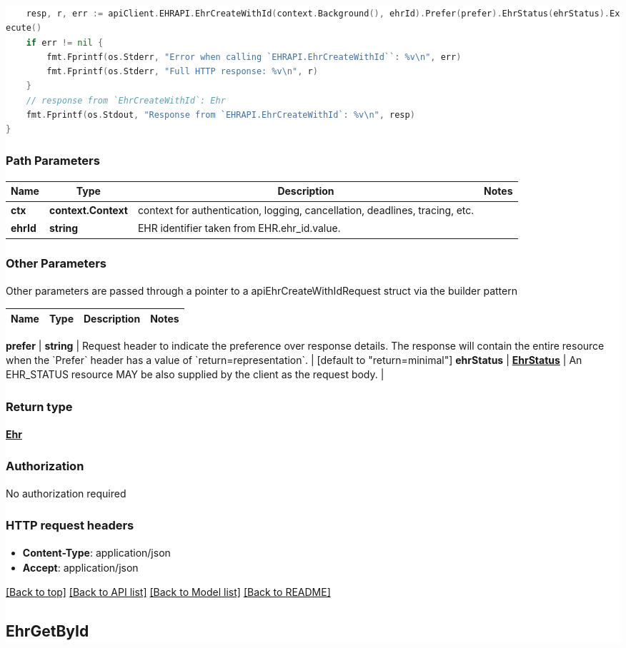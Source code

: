 ```go
    resp, r, err := apiClient.EHRAPI.EhrCreateWithId(context.Background(), ehrId).Prefer(prefer).EhrStatus(ehrStatus).Execute()
    if err != nil {
        fmt.Fprintf(os.Stderr, "Error when calling `EHRAPI.EhrCreateWithId``: %v\n", err)
        fmt.Fprintf(os.Stderr, "Full HTTP response: %v\n", r)
    }
    // response from `EhrCreateWithId`: Ehr
    fmt.Fprintf(os.Stdout, "Response from `EHRAPI.EhrCreateWithId`: %v\n", resp)
}
```

### Path Parameters


Name | Type | Description  | Notes
------------- | ------------- | ------------- | -------------
**ctx** | **context.Context** | context for authentication, logging, cancellation, deadlines, tracing, etc.
**ehrId** | **string** | EHR identifier taken from EHR.ehr_id.value.  | 

### Other Parameters

Other parameters are passed through a pointer to a apiEhrCreateWithIdRequest struct via the builder pattern


Name | Type | Description  | Notes
------------- | ------------- | ------------- | -------------

 **prefer** | **string** | Request header to indicate the preference over response details. The response will contain the entire resource when the &#x60;Prefer&#x60; header has a value of &#x60;return&#x3D;representation&#x60;.  | [default to &quot;return&#x3D;minimal&quot;]
 **ehrStatus** | [**EhrStatus**](EhrStatus.md) | An EHR_STATUS resource MAY be also supplied by the client as the request body.  | 

### Return type

[**Ehr**](Ehr.md)

### Authorization

No authorization required

### HTTP request headers

- **Content-Type**: application/json
- **Accept**: application/json

[[Back to top]](#) [[Back to API list]](../README.md#documentation-for-api-endpoints)
[[Back to Model list]](../README.md#documentation-for-models)
[[Back to README]](../README.md)


## EhrGetById
